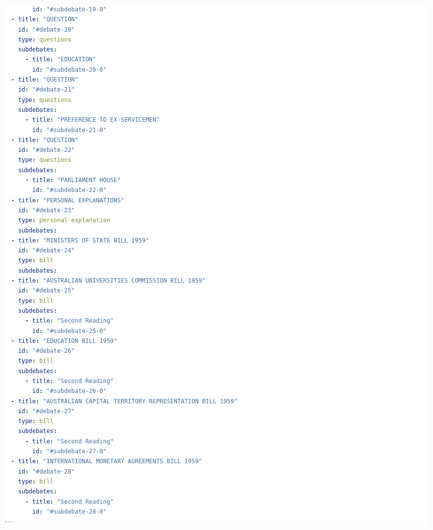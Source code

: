 ```yaml
        id: "#subdebate-19-0"
  - title: "QUESTION"
    id: "#debate-20"
    type: questions
    subdebates:
      - title: "EDUCATION"
        id: "#subdebate-20-0"
  - title: "QUESTION"
    id: "#debate-21"
    type: questions
    subdebates:
      - title: "PREFERENCE TO EX-SERVICEMEN"
        id: "#subdebate-21-0"
  - title: "QUESTION"
    id: "#debate-22"
    type: questions
    subdebates:
      - title: "PARLIAMENT HOUSE"
        id: "#subdebate-22-0"
  - title: "PERSONAL EXPLANATIONS"
    id: "#debate-23"
    type: personal explanation
    subdebates:
  - title: "MINISTERS OF STATE BILL 1959"
    id: "#debate-24"
    type: bill
    subdebates:
  - title: "AUSTRALIAN UNIVERSITIES COMMISSION BILL 1959"
    id: "#debate-25"
    type: bill
    subdebates:
      - title: "Second Reading"
        id: "#subdebate-25-0"
  - title: "EDUCATION BILL 1959"
    id: "#debate-26"
    type: bill
    subdebates:
      - title: "Second Reading"
        id: "#subdebate-26-0"
  - title: "AUSTRALIAN CAPITAL TERRITORY REPRESENTATION BILL 1959"
    id: "#debate-27"
    type: bill
    subdebates:
      - title: "Second Reading"
        id: "#subdebate-27-0"
  - title: "INTERNATIONAL MONETARY AGREEMENTS BILL 1959"
    id: "#debate-28"
    type: bill
    subdebates:
      - title: "Second Reading"
        id: "#subdebate-28-0"
---
```
